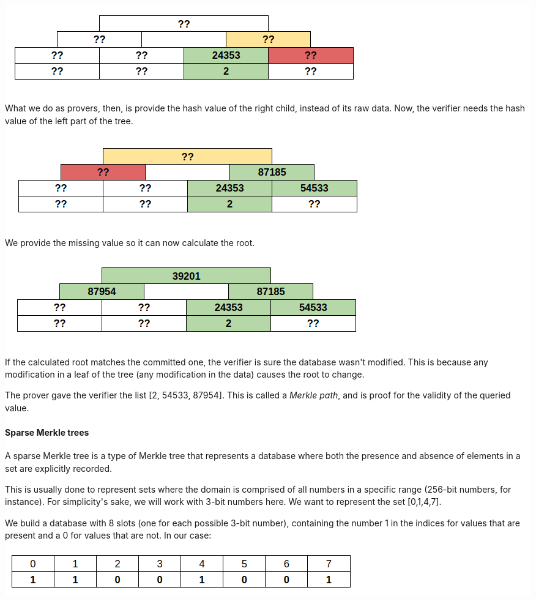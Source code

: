![Captura de pantalla de 2025-02-07 12-49-00](images/fig6.png)

What we do as provers, then, is provide the hash value of the right child, instead of its raw data. Now, the verifier needs the hash value of the left part of the tree.

![Captura de pantalla de 2025-02-07 12-49-57](images/fig7.png)

We provide the missing value so it can now calculate the root.

![Captura de pantalla de 2025-02-07 12-50-33](images/fig8.png)

If the calculated root matches the committed one, the verifier is sure the database wasn't modified. This is because any modification in a leaf of the tree (any modification in the data) causes the root to change.

The prover gave the verifier the list [2, 54533, 87954]. This is called a *Merkle path*, and is proof for the validity of the queried value.

#### Sparse Merkle trees

A sparse Merkle tree is a type of Merkle tree that represents a database where both the presence and absence of elements in a set are explicitly recorded.

This is usually done to represent sets where the domain is comprised of all numbers in a specific range (256-bit numbers, for instance). For simplicity's sake, we will work with 3-bit numbers here. We want to represent the set [0,1,4,7].

We build a database with 8 slots (one for each possible 3-bit number), containing the number 1 in the indices for values that are present and a 0 for values that are not. In our case:

![Captura de pantalla de 2025-02-07 13-08-28](images/fig9.png)
